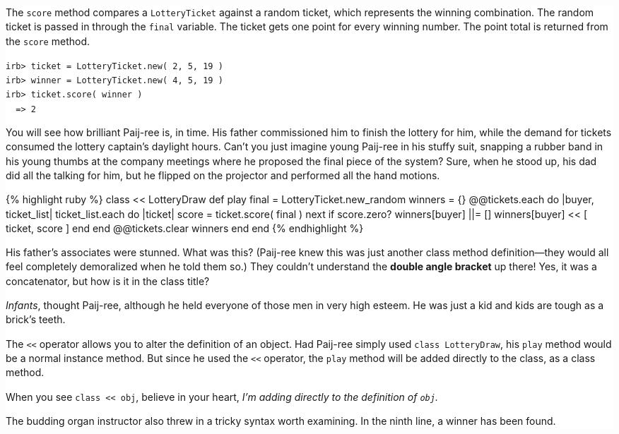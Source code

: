 The `score` method compares a `LotteryTicket` against a random ticket, which
represents the winning combination. The random ticket is passed in through the
`final` variable. The ticket gets one point for every winning number. The point
total is returned from the `score` method.

    irb> ticket = LotteryTicket.new( 2, 5, 19 )
    irb> winner = LotteryTicket.new( 4, 5, 19 )
    irb> ticket.score( winner )
      => 2

You will see how brilliant Paij-ree is, in time. His father commissioned him to
finish the lottery for him, while the demand for tickets consumed the lottery
captain’s daylight hours. Can’t you just imagine young Paij-ree in his stuffy
suit, snapping a rubber band in his young thumbs at the company meetings where
he proposed the final piece of the system? Sure, when he stood up, his dad did
all the talking for him, but he flipped on the projector and performed all the
hand motions.

{% highlight ruby %}
class << LotteryDraw
  def play
    final = LotteryTicket.new_random
    winners = {}
    @@tickets.each do |buyer, ticket_list|
      ticket_list.each do |ticket|
        score = ticket.score( final )
        next if score.zero?
        winners[buyer] ||= []
        winners[buyer] << [ ticket, score ]
      end
    end
    @@tickets.clear
    winners
  end
end
{% endhighlight %}

His father’s associates were stunned. What was this? (Paij-ree knew this was
just another class method definition—they would all feel completely demoralized
when he told them so.) They couldn’t understand the **double angle bracket** up
there! Yes, it was a concatenator, but how is it in the class title?

_Infants_, thought Paij-ree, although he held everyone of those men in very high
esteem. He was just a kid and kids are tough as a brick’s teeth.

The `<<` operator allows you to alter the definition of an object. Had Paij-ree
simply used `class LotteryDraw`, his `play` method would be a normal instance
method. But since he used the `<<` operator, the `play` method will be added
directly to the class, as a class method.

When you see `class << obj`, believe in your heart, _I’m adding directly to the
definition of `obj`._

The budding organ instructor also threw in a tricky syntax worth examining. In
the ninth line, a winner has been found.
